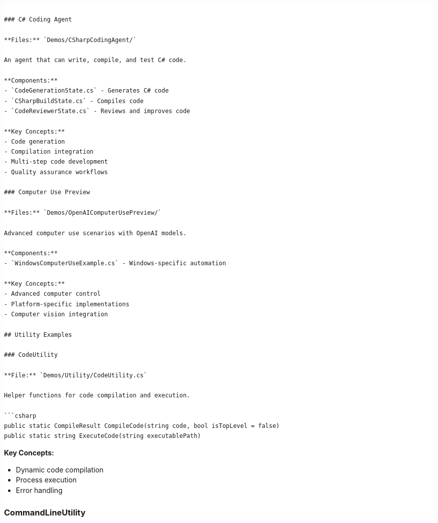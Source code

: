 ```

### C# Coding Agent

**Files:** `Demos/CSharpCodingAgent/`

An agent that can write, compile, and test C# code.

**Components:**
- `CodeGenerationState.cs` - Generates C# code
- `CSharpBuildState.cs` - Compiles code
- `CodeReviewerState.cs` - Reviews and improves code

**Key Concepts:**
- Code generation
- Compilation integration
- Multi-step code development
- Quality assurance workflows

### Computer Use Preview

**Files:** `Demos/OpenAIComputerUsePreview/`

Advanced computer use scenarios with OpenAI models.

**Components:**
- `WindowsComputerUseExample.cs` - Windows-specific automation

**Key Concepts:**
- Advanced computer control
- Platform-specific implementations
- Computer vision integration

## Utility Examples

### CodeUtility

**File:** `Demos/Utility/CodeUtility.cs`

Helper functions for code compilation and execution.

```csharp
public static CompileResult CompileCode(string code, bool isTopLevel = false)
public static string ExecuteCode(string executablePath)
```

**Key Concepts:**
- Dynamic code compilation
- Process execution
- Error handling

### CommandLineUtility
